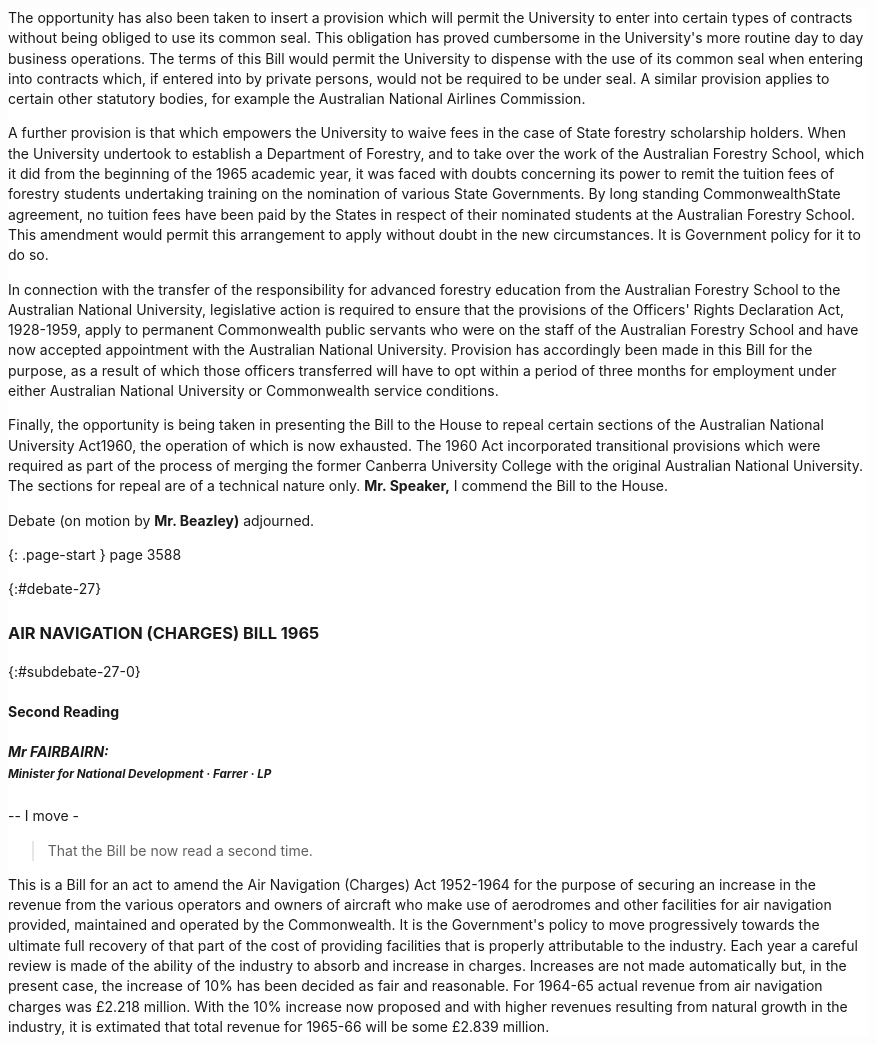 The opportunity has also been taken to insert a provision which will permit the University to enter into certain types of contracts without being obliged to use its common seal. This obligation has proved cumbersome in the University's more routine day to day business operations. The terms of this Bill would permit the University to dispense with the use of its common seal when entering into contracts which, if entered into by private persons, would not be required to be under seal. A similar provision applies to certain other statutory bodies, for example the Australian National Airlines Commission. 

A further provision is that which empowers the University to waive fees in the case of State forestry scholarship holders. When the University undertook to establish a Department of Forestry, and to take over the work of the Australian Forestry School, which it did from the beginning of the 1965 academic year, it was faced with doubts concerning its power to remit the tuition fees of forestry students undertaking training on the nomination of various State Governments. By long standing CommonwealthState agreement, no tuition fees have been paid by the States in respect of their nominated students at the Australian Forestry School. This amendment would permit this arrangement to apply without doubt in the new circumstances. It is Government policy for it to do so. 

In connection with the transfer of the responsibility for advanced forestry education from the Australian Forestry School to the Australian National University, legislative action is required to ensure that the provisions of the Officers' Rights Declaration Act, 1928-1959, apply to permanent Commonwealth public servants who were on the staff of the Australian Forestry School and have now accepted appointment with the Australian National University. Provision has accordingly been made in this Bill for the purpose, as a result of which those officers transferred will have to opt within a period of three months for employment under either Australian National University or Commonwealth service conditions. 

Finally, the opportunity is being taken in presenting the Bill to the House to repeal certain sections of the Australian National University Act1960, the operation of which is now exhausted. The 1960 Act incorporated transitional provisions which were required as part of the process of merging the former Canberra University College with the original Australian National University. The sections for repeal are of a technical nature only.  **Mr. Speaker,**  I commend the Bill to the House. 

Debate (on motion by  **Mr. Beazley)**  adjourned. 

{: .page-start }
page 3588

{:#debate-27}
### AIR NAVIGATION (CHARGES) BILL 1965

{:#subdebate-27-0}
#### Second Reading

##### Mr FAIRBAIRN:<br><small class="text-muted">Minister for National Development &middot; Farrer &middot; LP</small>

--  I move - 

  >That the Bill be now read a second time. 

This is a Bill for an act to amend the Air Navigation (Charges) Act 1952-1964 for the purpose of securing an increase in the revenue from the various operators and owners of aircraft who make use of aerodromes and other facilities for air navigation provided, maintained and operated by the Commonwealth. It is the Government's policy to move progressively towards the ultimate full recovery of that part of the cost of providing facilities that is properly attributable to the industry. Each year a careful review is made of the ability of the industry to absorb and increase in charges. Increases are not made automatically but, in the present case, the increase of 10% has been decided as fair and reasonable. For 1964-65 actual revenue from air navigation charges was £2.218 million. With the 10% increase now proposed and with higher revenues resulting from natural growth in the industry, it is extimated that total revenue for 1965-66 will be some £2.839 million. 
